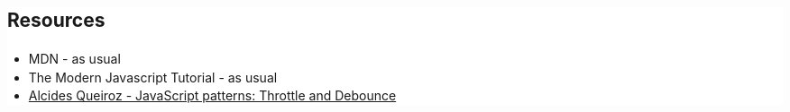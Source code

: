 

## Resources

- MDN - as usual
- The Modern Javascript Tutorial - as usual
- [Alcides Queiroz - JavaScript patterns: Throttle and Debounce](https://programmingwithmosh.com/javascript/javascript-throttle-and-debounce-patterns/)